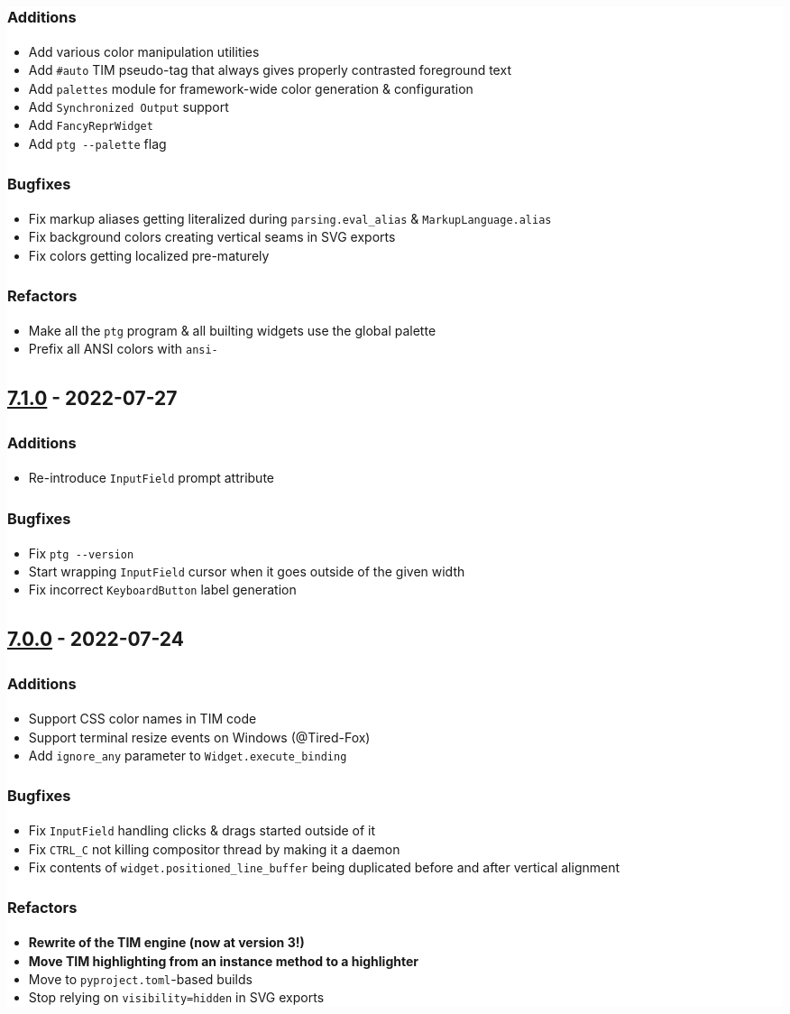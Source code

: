 ### Additions

- Add various color manipulation utilities
- Add `#auto` TIM pseudo-tag that always gives properly contrasted foreground text
- Add `palettes` module for framework-wide color generation & configuration
- Add `Synchronized Output` support
- Add `FancyReprWidget`
- Add `ptg --palette` flag

### Bugfixes

- Fix markup aliases getting literalized during `parsing.eval_alias` & `MarkupLanguage.alias`
- Fix background colors creating vertical seams in SVG exports
- Fix colors getting localized pre-maturely

### Refactors

- Make all the `ptg` program & all builting widgets use the global palette
- Prefix all ANSI colors with `ansi-`


## [7.1.0] - 2022-07-27

### Additions

- Re-introduce `InputField` prompt attribute

### Bugfixes

- Fix `ptg --version`
- Start wrapping `InputField` cursor when it goes outside of the given width
- Fix incorrect `KeyboardButton` label generation


## [7.0.0] - 2022-07-24

### Additions

- Support CSS color names in TIM code
- Support terminal resize events on Windows (@Tired-Fox)
- Add `ignore_any` parameter to `Widget.execute_binding`

### Bugfixes

- Fix `InputField` handling clicks & drags started outside of it
- Fix `CTRL_C` not killing compositor thread by making it a daemon
- Fix contents of `widget.positioned_line_buffer` being duplicated before and
  after vertical alignment

### Refactors

- **Rewrite of the TIM engine (now at version 3!)**
- **Move TIM highlighting from an instance method to a highlighter**
- Move to `pyproject.toml`-based builds
- Stop relying on `visibility=hidden` in SVG exports


[7.7.3]: https://github.com/bczsalba/pytermgui/compare/v7.7.2...v7.7.3
[7.7.2]: https://github.com/bczsalba/pytermgui/compare/v7.7.1...v7.7.2
[7.7.1]: https://github.com/bczsalba/pytermgui/compare/v7.7.0...v7.7.1
[7.7.0]: https://github.com/bczsalba/pytermgui/compare/v7.6.0...v7.7.0
[7.6.0]: https://github.com/bczsalba/pytermgui/compare/v7.5.0...v7.6.0
[7.5.0]: https://github.com/bczsalba/pytermgui/compare/v7.4.0...v7.5.0
[7.4.0]: https://github.com/bczsalba/pytermgui/compare/v7.3.0...v7.4.0
[7.3.0]: https://github.com/bczsalba/pytermgui/compare/v7.2.0...v7.3.0
[7.2.0]: https://github.com/bczsalba/pytermgui/compare/v7.1.0...v7.2.0
[7.1.0]: https://github.com/bczsalba/pytermgui/compare/v7.0.0...v7.1.0
[7.0.0]: https://github.com/bczsalba/pytermgui/compare/v6.4.0...v7.0.0
[6.4.0]: https://github.com/bczsalba/pytermgui/compare/v6.0.0...v6.4.0
[6.3.0]: https://github.com/bczsalba/pytermgui/compare/v6.2.2...v6.3.0
[6.2.2]: https://github.com/bczsalba/pytermgui/compare/v6.2.1...v6.2.2
[6.2.1]: https://github.com/bczsalba/pytermgui/compare/v6.2.0...v6.2.1
[6.2.0]: https://github.com/bczsalba/pytermgui/compare/v6.1.0...v6.2.0
[6.1.0]: https://github.com/bczsalba/pytermgui/compare/v6.0.0...v6.1.0
[6.0.0]: https://github.com/bczsalba/pytermgui/compare/v5.0.0...v6.0.0
[5.0.0]: https://github.com/bczsalba/pytermgui/compare/v4.3.2...v5.0.0
[4.3.2]: https://github.com/bczsalba/pytermgui/compare/v4.3.1...v4.3.2
[4.3.1]: https://github.com/bczsalba/pytermgui/compare/v4.3.0...v4.3.1
[4.3.0]: https://github.com/bczsalba/pytermgui/compare/v4.2.0...v4.3.0
[4.2.1]: https://github.com/bczsalba/pytermgui/compare/v4.2.0...v4.2.1
[4.2.0]: https://github.com/bczsalba/pytermgui/compare/v4.1.0...v4.2.0
[4.1.0]: https://github.com/bczsalba/pytermgui/compare/v4.0.0...v4.1.0
[4.0.1]: https://github.com/bczsalba/pytermgui/compare/v4.0.0...v4.0.1
[4.0.0]: https://github.com/bczsalba/pytermgui/compare/v3.2.1...v4.0.0